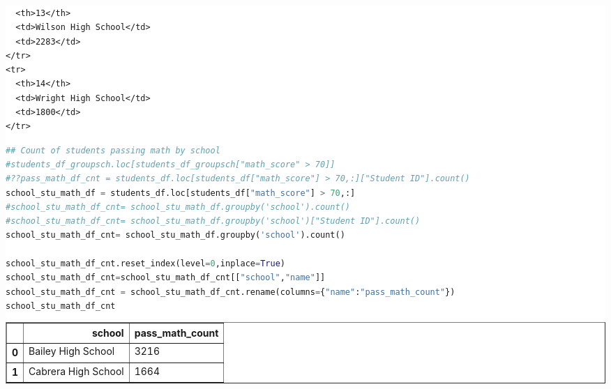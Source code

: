       <th>13</th>
      <td>Wilson High School</td>
      <td>2283</td>
    </tr>
    <tr>
      <th>14</th>
      <td>Wright High School</td>
      <td>1800</td>
    </tr>
  </tbody>
</table>
</div>




```python
## Count of students passing math by school
#students_df_groupsch.loc[students_df_groupsch["math_score" > 70]]
#??pass_math_df_cnt = students_df.loc[students_df["math_score"] > 70,:]["Student ID"].count()
school_stu_math_df = students_df.loc[students_df["math_score"] > 70,:]
#school_stu_math_df_cnt= school_stu_math_df.groupby('school').count()
#school_stu_math_df_cnt= school_stu_math_df.groupby('school')["Student ID"].count()
school_stu_math_df_cnt= school_stu_math_df.groupby('school').count()

school_stu_math_df_cnt.reset_index(level=0,inplace=True)
school_stu_math_df_cnt=school_stu_math_df_cnt[["school","name"]]
school_stu_math_df_cnt = school_stu_math_df_cnt.rename(columns={"name":"pass_math_count"})
school_stu_math_df_cnt

```




<div>
<style scoped>
    .dataframe tbody tr th:only-of-type {
        vertical-align: middle;
    }

    .dataframe tbody tr th {
        vertical-align: top;
    }

    .dataframe thead th {
        text-align: right;
    }
</style>
<table border="1" class="dataframe">
  <thead>
    <tr style="text-align: right;">
      <th></th>
      <th>school</th>
      <th>pass_math_count</th>
    </tr>
  </thead>
  <tbody>
    <tr>
      <th>0</th>
      <td>Bailey High School</td>
      <td>3216</td>
    </tr>
    <tr>
      <th>1</th>
      <td>Cabrera High School</td>
      <td>1664</td>
    </tr>